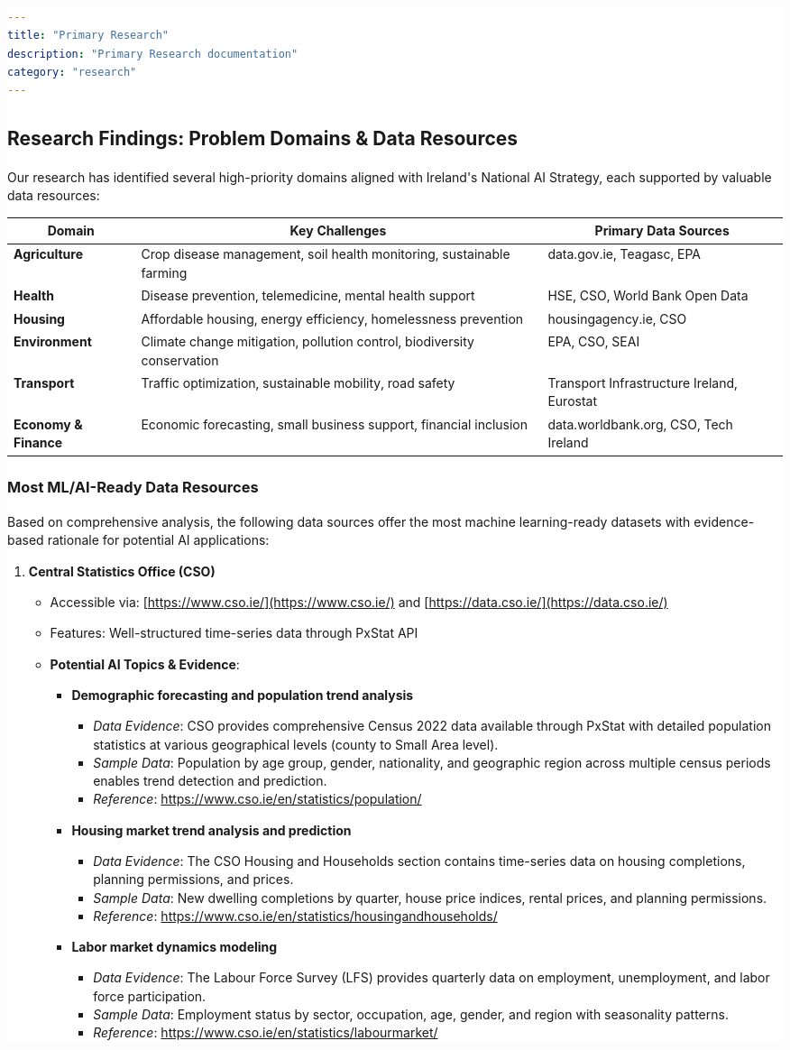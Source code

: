 ```yaml
---
title: "Primary Research"
description: "Primary Research documentation"
category: "research"
---
```


## Research Findings: Problem Domains & Data Resources

Our research has identified several high-priority domains aligned with Ireland's National AI Strategy, each supported by valuable data resources:

| **Domain** | **Key Challenges** | **Primary Data Sources** |
|------------|--------------------|-----------------------|
| **Agriculture** | Crop disease management, soil health monitoring, sustainable farming | data.gov.ie, Teagasc, EPA |
| **Health** | Disease prevention, telemedicine, mental health support | HSE, CSO, World Bank Open Data |
| **Housing** | Affordable housing, energy efficiency, homelessness prevention | housingagency.ie, CSO |
| **Environment** | Climate change mitigation, pollution control, biodiversity conservation | EPA, CSO, SEAI |
| **Transport** | Traffic optimization, sustainable mobility, road safety | Transport Infrastructure Ireland, Eurostat |
| **Economy & Finance** | Economic forecasting, small business support, financial inclusion | data.worldbank.org, CSO, Tech Ireland |

### Most ML/AI-Ready Data Resources

Based on comprehensive analysis, the following data sources offer the most machine learning-ready datasets with evidence-based rationale for potential AI applications:

1. **Central Statistics Office (CSO)**
   - Accessible via: [https://www.cso.ie/](https://www.cso.ie/) and [https://data.cso.ie/](https://data.cso.ie/)
   - Features: Well-structured time-series data through PxStat API
   - **Potential AI Topics & Evidence**:
     
     - **Demographic forecasting and population trend analysis**
       - *Data Evidence*: CSO provides comprehensive Census 2022 data available through PxStat with detailed population statistics at various geographical levels (county to Small Area level).
       - *Sample Data*: Population by age group, gender, nationality, and geographic region across multiple census periods enables trend detection and prediction.
       - *Reference*: https://www.cso.ie/en/statistics/population/
     
     - **Housing market trend analysis and prediction**
       - *Data Evidence*: The CSO Housing and Households section contains time-series data on housing completions, planning permissions, and prices.
       - *Sample Data*: New dwelling completions by quarter, house price indices, rental prices, and planning permissions.
       - *Reference*: https://www.cso.ie/en/statistics/housingandhouseholds/
     
     - **Labor market dynamics modeling**
       - *Data Evidence*: The Labour Force Survey (LFS) provides quarterly data on employment, unemployment, and labor force participation.
       - *Sample Data*: Employment status by sector, occupation, age, gender, and region with seasonality patterns.
       - *Reference*: https://www.cso.ie/en/statistics/labourmarket/
     